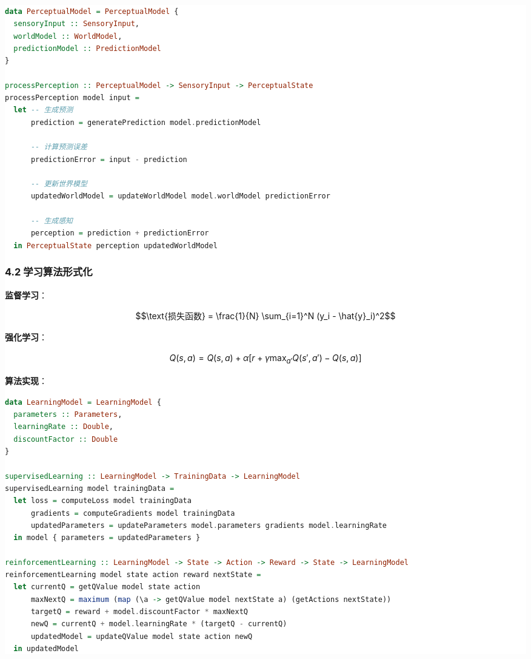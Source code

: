 ```haskell
data PerceptualModel = PerceptualModel {
  sensoryInput :: SensoryInput,
  worldModel :: WorldModel,
  predictionModel :: PredictionModel
}

processPerception :: PerceptualModel -> SensoryInput -> PerceptualState
processPerception model input = 
  let -- 生成预测
      prediction = generatePrediction model.predictionModel
      
      -- 计算预测误差
      predictionError = input - prediction
      
      -- 更新世界模型
      updatedWorldModel = updateWorldModel model.worldModel predictionError
      
      -- 生成感知
      perception = prediction + predictionError
  in PerceptualState perception updatedWorldModel
```

### 4.2 学习算法形式化

**监督学习**：

```math
\text{损失函数} = \frac{1}{N} \sum_{i=1}^N (y_i - \hat{y}_i)^2
```

**强化学习**：

```math
Q(s, a) = Q(s, a) + \alpha [r + \gamma \max_{a'} Q(s', a') - Q(s, a)]
```

**算法实现**：

```haskell
data LearningModel = LearningModel {
  parameters :: Parameters,
  learningRate :: Double,
  discountFactor :: Double
}

supervisedLearning :: LearningModel -> TrainingData -> LearningModel
supervisedLearning model trainingData = 
  let loss = computeLoss model trainingData
      gradients = computeGradients model trainingData
      updatedParameters = updateParameters model.parameters gradients model.learningRate
  in model { parameters = updatedParameters }

reinforcementLearning :: LearningModel -> State -> Action -> Reward -> State -> LearningModel
reinforcementLearning model state action reward nextState = 
  let currentQ = getQValue model state action
      maxNextQ = maximum (map (\a -> getQValue model nextState a) (getActions nextState))
      targetQ = reward + model.discountFactor * maxNextQ
      newQ = currentQ + model.learningRate * (targetQ - currentQ)
      updatedModel = updateQValue model state action newQ
  in updatedModel
```
